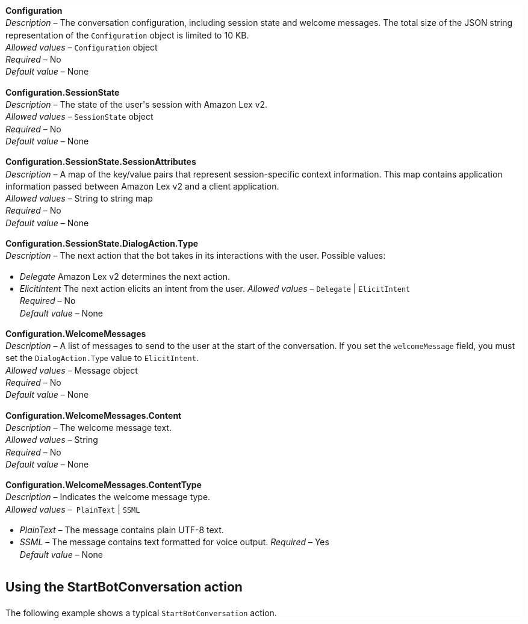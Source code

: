 **Configuration**  
*Description* – The conversation configuration, including session state and welcome messages\. The total size of the JSON string representation of the `Configuration` object is limited to 10 KB\.  
*Allowed values* – `Configuration` object  
*Required* – No  
*Default value* – None

**Configuration\.SessionState**  
*Description* – The state of the user's session with Amazon Lex v2\.  
*Allowed values* – `SessionState` object  
*Required* – No  
*Default value* – None

**Configuration\.SessionState\.SessionAttributes**  
*Description* – A map of the key/value pairs that represent session\-specific context information\. This map contains application information passed between Amazon Lex v2 and a client application\.  
*Allowed values* – String to string map  
*Required* – No  
*Default value* – None

**Configuration\.SessionState\.DialogAction\.Type**  
*Description* – The next action that the bot takes in its interactions with the user\. Possible values:  
+ *Delegate* Amazon Lex v2 determines the next action\.
+ *ElicitIntent* The next action elicits an intent from the user\.
*Allowed values* – `Delegate` \| `ElicitIntent`  
*Required* – No  
*Default value* – None

**Configuration\.WelcomeMessages**  
*Description* – A list of messages to send to the user at the start of the conversation\. If you set the `welcomeMessage` field, you must set the `DialogAction.Type` value to `ElicitIntent`\.  
*Allowed values* – Message object  
*Required* – No  
*Default value* – None

**Configuration\.WelcomeMessages\.Content**  
*Description* – The welcome message text\.  
*Allowed values* – String  
*Required* – No  
*Default value* – None

**Configuration\.WelcomeMessages\.ContentType**  
*Description* – Indicates the welcome message type\.  
*Allowed values* –` PlainText` \| `SSML`  
+ *PlainText* – The message contains plain UTF\-8 text\. 
+ *SSML* – The message contains text formatted for voice output\.
*Required* – Yes  
*Default value* – None

## Using the StartBotConversation action<a name="using-startbot"></a>

The following example shows a typical `StartBotConversation` action\.
